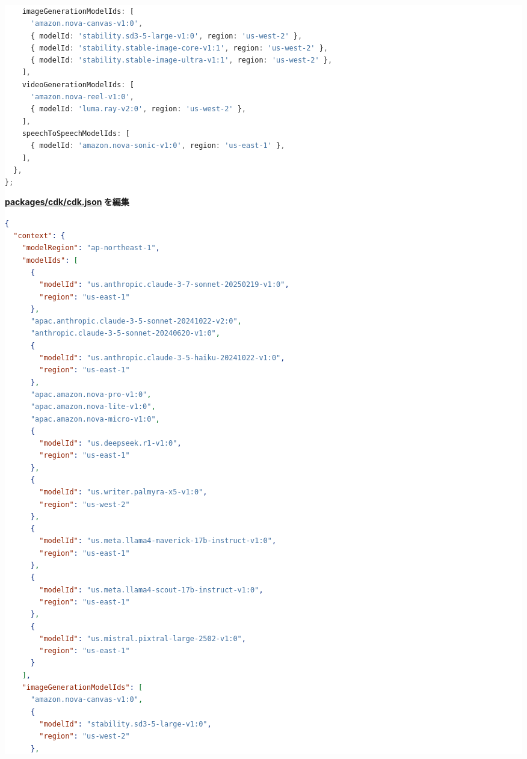 ```typescript
    imageGenerationModelIds: [
      'amazon.nova-canvas-v1:0',
      { modelId: 'stability.sd3-5-large-v1:0', region: 'us-west-2' },
      { modelId: 'stability.stable-image-core-v1:1', region: 'us-west-2' },
      { modelId: 'stability.stable-image-ultra-v1:1', region: 'us-west-2' },
    ],
    videoGenerationModelIds: [
      'amazon.nova-reel-v1:0',
      { modelId: 'luma.ray-v2:0', region: 'us-west-2' },
    ],
    speechToSpeechModelIds: [
      { modelId: 'amazon.nova-sonic-v1:0', region: 'us-east-1' },
    ],
  },
};
```

**[packages/cdk/cdk.json](/packages/cdk/cdk.json) を編集**

```json
{
  "context": {
    "modelRegion": "ap-northeast-1",
    "modelIds": [
      {
        "modelId": "us.anthropic.claude-3-7-sonnet-20250219-v1:0",
        "region": "us-east-1"
      },
      "apac.anthropic.claude-3-5-sonnet-20241022-v2:0",
      "anthropic.claude-3-5-sonnet-20240620-v1:0",
      {
        "modelId": "us.anthropic.claude-3-5-haiku-20241022-v1:0",
        "region": "us-east-1"
      },
      "apac.amazon.nova-pro-v1:0",
      "apac.amazon.nova-lite-v1:0",
      "apac.amazon.nova-micro-v1:0",
      {
        "modelId": "us.deepseek.r1-v1:0",
        "region": "us-east-1"
      },
      {
        "modelId": "us.writer.palmyra-x5-v1:0",
        "region": "us-west-2"
      },
      {
        "modelId": "us.meta.llama4-maverick-17b-instruct-v1:0",
        "region": "us-east-1"
      },
      {
        "modelId": "us.meta.llama4-scout-17b-instruct-v1:0",
        "region": "us-east-1"
      },
      {
        "modelId": "us.mistral.pixtral-large-2502-v1:0",
        "region": "us-east-1"
      }
    ],
    "imageGenerationModelIds": [
      "amazon.nova-canvas-v1:0",
      {
        "modelId": "stability.sd3-5-large-v1:0",
        "region": "us-west-2"
      },
```